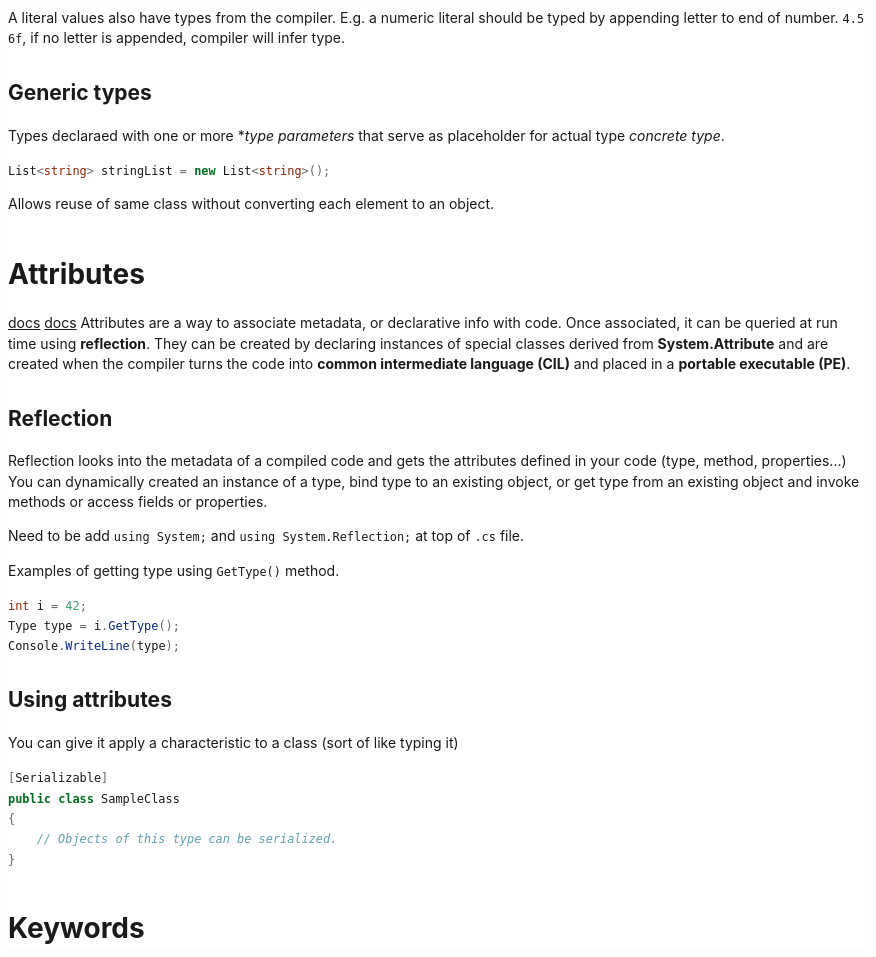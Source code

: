A literal values also have types from the compiler. E.g. a numeric literal should be typed by appending letter to end of number. `4.56f`, if no letter is appended, compiler will infer type.

## Generic types

Types declaraed with one or more \*_type parameters_ that serve as placeholder for actual type _concrete type_.

```C#
List<string> stringList = new List<string>();
```

Allows reuse of same class without converting each element to an object.

# Attributes

[docs](https://learn.microsoft.com/en-us/dotnet/standard/attributes/)
[docs](https://learn.microsoft.com/en-us/dotnet/csharp/advanced-topics/reflection-and-attributes/)
Attributes are a way to associate metadata, or declarative info with code. Once associated, it can be queried at run time using **reflection**. They can be created by declaring instances of special classes derived from **System.Attribute** and are created when the compiler turns the code into **common intermediate language (CIL)** and placed in a **portable executable (PE)**.

## Reflection

Reflection looks into the metadata of a compiled code and gets the attributes defined in your code (type, method, properties...) You can dynamically created an instance of a type, bind type to an existing object, or get type from an existing object and invoke methods or access fields or properties.

Need to be add `using System;` and `using System.Reflection;` at top of `.cs` file.

Examples of getting type using `GetType()` method.

```C#
int i = 42;
Type type = i.GetType();
Console.WriteLine(type);
```

## Using attributes

You can give it apply a characteristic to a class (sort of like typing it)

```C#
[Serializable]
public class SampleClass
{
    // Objects of this type can be serialized.
}
```

# Keywords
